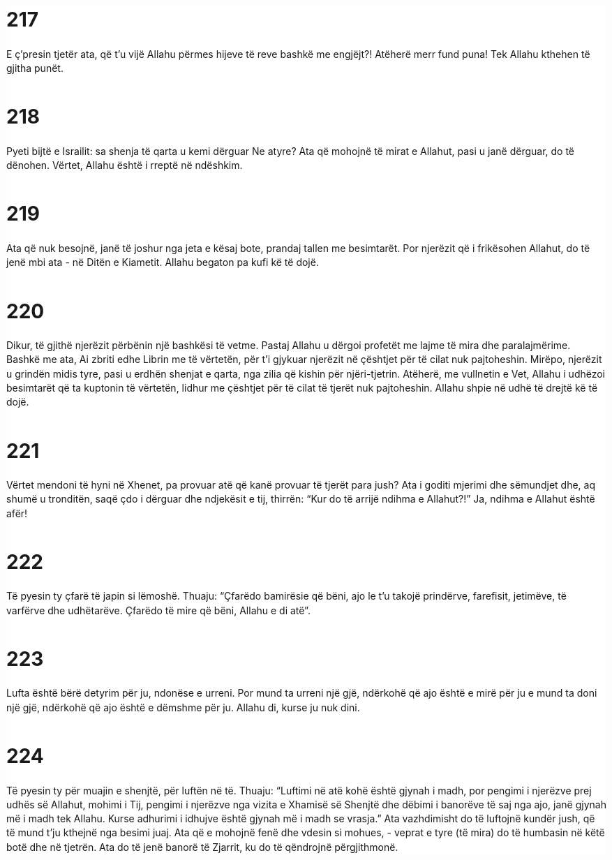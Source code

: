 # 217

E ç’presin tjetër ata, që t’u vijë Allahu përmes hijeve të reve bashkë me engjëjt?! Atëherë merr fund puna! Tek Allahu kthehen të gjitha punët.

# 218

Pyeti bijtë e Israilit: sa shenja të qarta u kemi dërguar Ne atyre? Ata që mohojnë të mirat e Allahut, pasi u janë dërguar, do të dënohen. Vërtet, Allahu është i rreptë në ndëshkim.

# 219

Ata që nuk besojnë, janë të joshur nga jeta e kësaj bote, prandaj tallen me besimtarët. Por njerëzit që i frikësohen Allahut, do të jenë mbi ata - në Ditën e Kiametit. Allahu begaton pa kufi kë të dojë.

# 220

Dikur, të gjithë njerëzit përbënin një bashkësi të vetme. Pastaj Allahu u dërgoi profetët me lajme të mira dhe paralajmërime. Bashkë me ata, Ai zbriti edhe Librin me të vërtetën, për t’i gjykuar njerëzit në çështjet për të cilat nuk pajtoheshin. Mirëpo, njerëzit u grindën midis tyre, pasi u erdhën shenjat e qarta, nga zilia që kishin për njëri-tjetrin. Atëherë, me vullnetin e Vet, Allahu i udhëzoi besimtarët që ta kuptonin të vërtetën, lidhur me çështjet për të cilat të tjerët nuk pajtoheshin. Allahu shpie në udhë të drejtë kë të dojë.

# 221

Vërtet mendoni të hyni në Xhenet, pa provuar atë që kanë provuar të tjerët para jush? Ata i goditi mjerimi dhe sëmundjet dhe, aq shumë u tronditën, saqë çdo i dërguar dhe ndjekësit e tij, thirrën: “Kur do të arrijë ndihma e Allahut?!” Ja, ndihma e Allahut është afër!

# 222

Të pyesin ty çfarë të japin si lëmoshë. Thuaju: “Çfarëdo bamirësie që bëni, ajo le t’u takojë prindërve, farefisit, jetimëve, të varfërve dhe udhëtarëve. Çfarëdo të mire që bëni, Allahu e di atë”.

# 223

Lufta është bërë detyrim për ju, ndonëse e urreni. Por mund ta urreni një gjë, ndërkohë që ajo është e mirë për ju e mund ta doni një gjë, ndërkohë që ajo është e dëmshme për ju. Allahu di, kurse ju nuk dini.

# 224

Të pyesin ty për muajin e shenjtë, për luftën në të. Thuaju: “Luftimi në atë kohë është gjynah i madh, por pengimi i njerëzve prej udhës së Allahut, mohimi i Tij, pengimi i njerëzve nga vizita e Xhamisë së Shenjtë dhe dëbimi i banorëve të saj nga ajo, janë gjynah më i madh tek Allahu. Kurse adhurimi i idhujve është gjynah më i madh se vrasja.” Ata vazhdimisht do të luftojnë kundër jush, që të mund t’ju kthejnë nga besimi juaj. Ata që e mohojnë fenë dhe vdesin si mohues, - veprat e tyre (të mira) do të humbasin në këtë botë dhe në tjetrën. Ata do të jenë banorë të Zjarrit, ku do të qëndrojnë përgjithmonë.
